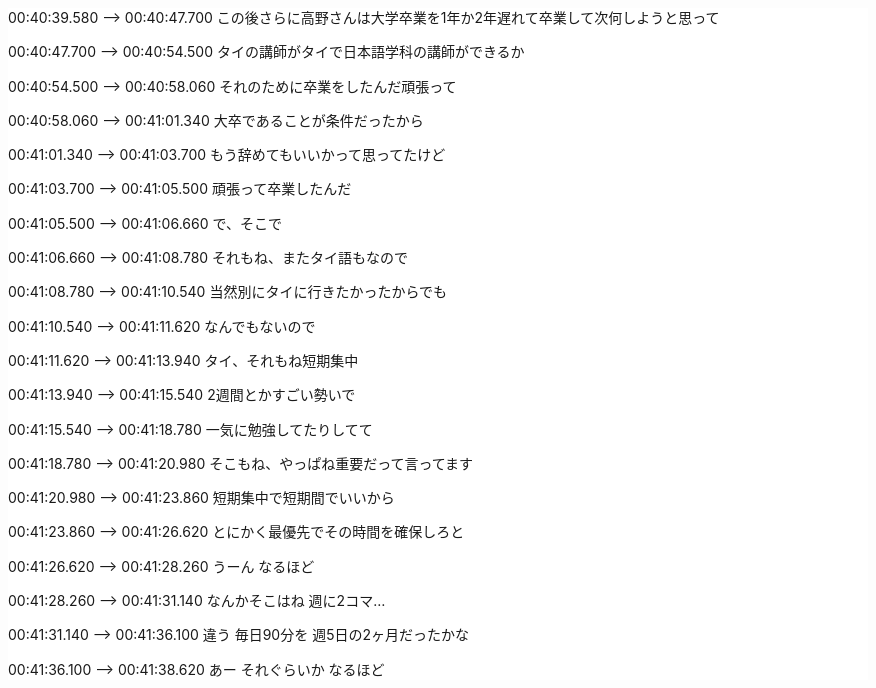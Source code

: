 00:40:39.580 --> 00:40:47.700
この後さらに高野さんは大学卒業を1年か2年遅れて卒業して次何しようと思って

00:40:47.700 --> 00:40:54.500
タイの講師がタイで日本語学科の講師ができるか

00:40:54.500 --> 00:40:58.060
それのために卒業をしたんだ頑張って

00:40:58.060 --> 00:41:01.340
大卒であることが条件だったから

00:41:01.340 --> 00:41:03.700
もう辞めてもいいかって思ってたけど

00:41:03.700 --> 00:41:05.500
頑張って卒業したんだ

00:41:05.500 --> 00:41:06.660
で、そこで

00:41:06.660 --> 00:41:08.780
それもね、またタイ語もなので

00:41:08.780 --> 00:41:10.540
当然別にタイに行きたかったからでも

00:41:10.540 --> 00:41:11.620
なんでもないので

00:41:11.620 --> 00:41:13.940
タイ、それもね短期集中

00:41:13.940 --> 00:41:15.540
2週間とかすごい勢いで

00:41:15.540 --> 00:41:18.780
一気に勉強してたりしてて

00:41:18.780 --> 00:41:20.980
そこもね、やっぱね重要だって言ってます

00:41:20.980 --> 00:41:23.860
短期集中で短期間でいいから

00:41:23.860 --> 00:41:26.620
とにかく最優先でその時間を確保しろと

00:41:26.620 --> 00:41:28.260
うーん なるほど

00:41:28.260 --> 00:41:31.140
なんかそこはね 週に2コマ…

00:41:31.140 --> 00:41:36.100
違う 毎日90分を 週5日の2ヶ月だったかな

00:41:36.100 --> 00:41:38.620
あー それぐらいか なるほど
